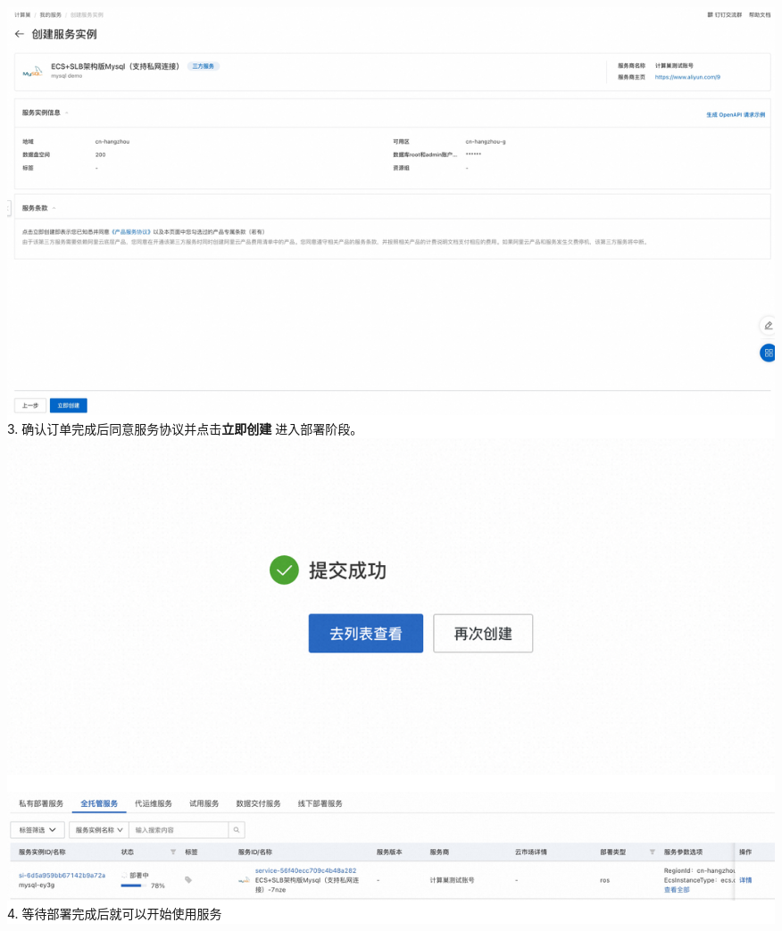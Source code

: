    ![image.png](创建参数确认.jpg)
3. 确认订单完成后同意服务协议并点击**立即创建**
   进入部署阶段。
   ![image.png](提交成功.png)

   ![image.png](部署进度.jpg)
4. 等待部署完成后就可以开始使用服务